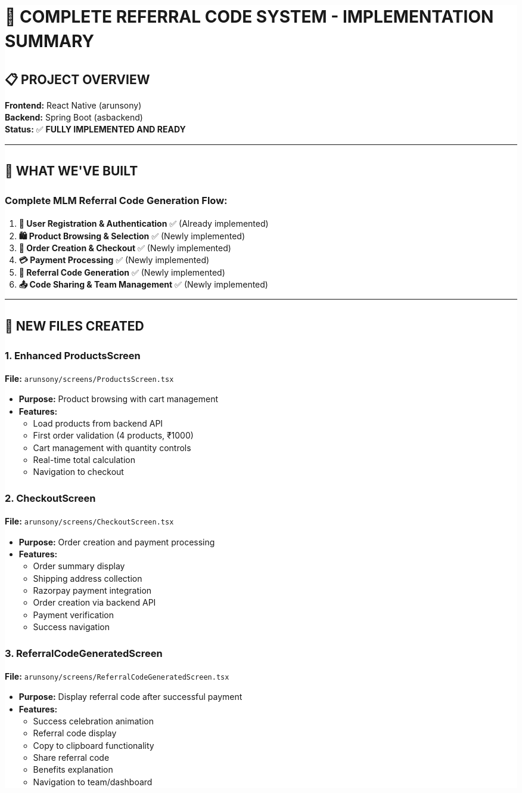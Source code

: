 # 🎉 **COMPLETE REFERRAL CODE SYSTEM - IMPLEMENTATION SUMMARY**

## **📋 PROJECT OVERVIEW**

**Frontend:** React Native (arunsony)  
**Backend:** Spring Boot (asbackend)  
**Status:** ✅ **FULLY IMPLEMENTED AND READY**

---

## **🚀 WHAT WE'VE BUILT**

### **Complete MLM Referral Code Generation Flow:**

1. **📱 User Registration & Authentication** ✅ (Already implemented)
2. **🛍️ Product Browsing & Selection** ✅ (Newly implemented)
3. **🛒 Order Creation & Checkout** ✅ (Newly implemented)
4. **💳 Payment Processing** ✅ (Newly implemented)
5. **🔗 Referral Code Generation** ✅ (Newly implemented)
6. **📤 Code Sharing & Team Management** ✅ (Newly implemented)

---

## **📁 NEW FILES CREATED**

### **1. Enhanced ProductsScreen**
**File:** `arunsony/screens/ProductsScreen.tsx`
- **Purpose:** Product browsing with cart management
- **Features:**
  - Load products from backend API
  - First order validation (4 products, ₹1000)
  - Cart management with quantity controls
  - Real-time total calculation
  - Navigation to checkout

### **2. CheckoutScreen**
**File:** `arunsony/screens/CheckoutScreen.tsx`
- **Purpose:** Order creation and payment processing
- **Features:**
  - Order summary display
  - Shipping address collection
  - Razorpay payment integration
  - Order creation via backend API
  - Payment verification
  - Success navigation

### **3. ReferralCodeGeneratedScreen**
**File:** `arunsony/screens/ReferralCodeGeneratedScreen.tsx`
- **Purpose:** Display referral code after successful payment
- **Features:**
  - Success celebration animation
  - Referral code display
  - Copy to clipboard functionality
  - Share referral code
  - Benefits explanation
  - Navigation to team/dashboard
